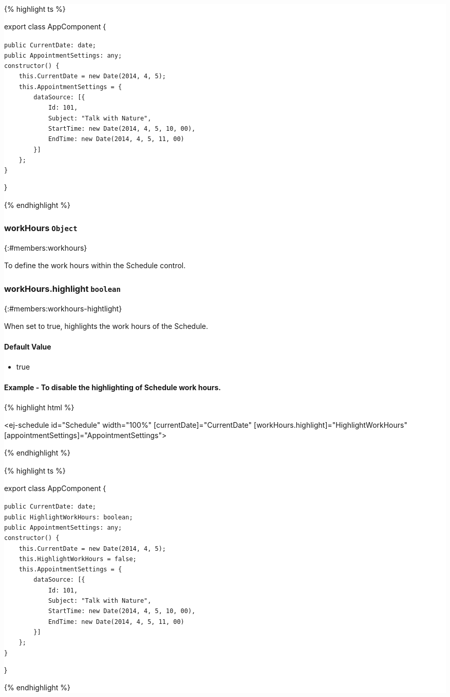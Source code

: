 {% highlight ts %}

export class AppComponent {

    public CurrentDate: date;
    public AppointmentSettings: any;
    constructor() {
        this.CurrentDate = new Date(2014, 4, 5);
        this.AppointmentSettings = {
            dataSource: [{
                Id: 101,
                Subject: "Talk with Nature",
                StartTime: new Date(2014, 4, 5, 10, 00),
                EndTime: new Date(2014, 4, 5, 11, 00)
            }]
        };
    }

}

{% endhighlight %}

### workHours `Object`
{:#members:workhours}

To define the work hours within the Schedule control.

### workHours.highlight `boolean`
{:#members:workhours-hightlight}

When set to true, highlights the work hours of the Schedule.

#### Default Value

* true

#### Example - To disable the highlighting of Schedule work hours.

{% highlight html %}

<ej-schedule id="Schedule" width="100%" [currentDate]="CurrentDate" [workHours.highlight]="HighlightWorkHours" [appointmentSettings]="AppointmentSettings"></ej-schedule>

{% endhighlight %}

{% highlight ts %}

export class AppComponent {

    public CurrentDate: date;
    public HighlightWorkHours: boolean;
    public AppointmentSettings: any;
    constructor() {
        this.CurrentDate = new Date(2014, 4, 5);
        this.HighlightWorkHours = false;
        this.AppointmentSettings = {
            dataSource: [{
                Id: 101,
                Subject: "Talk with Nature",
                StartTime: new Date(2014, 4, 5, 10, 00),
                EndTime: new Date(2014, 4, 5, 11, 00)
            }]
        };
    }

}

{% endhighlight %}
